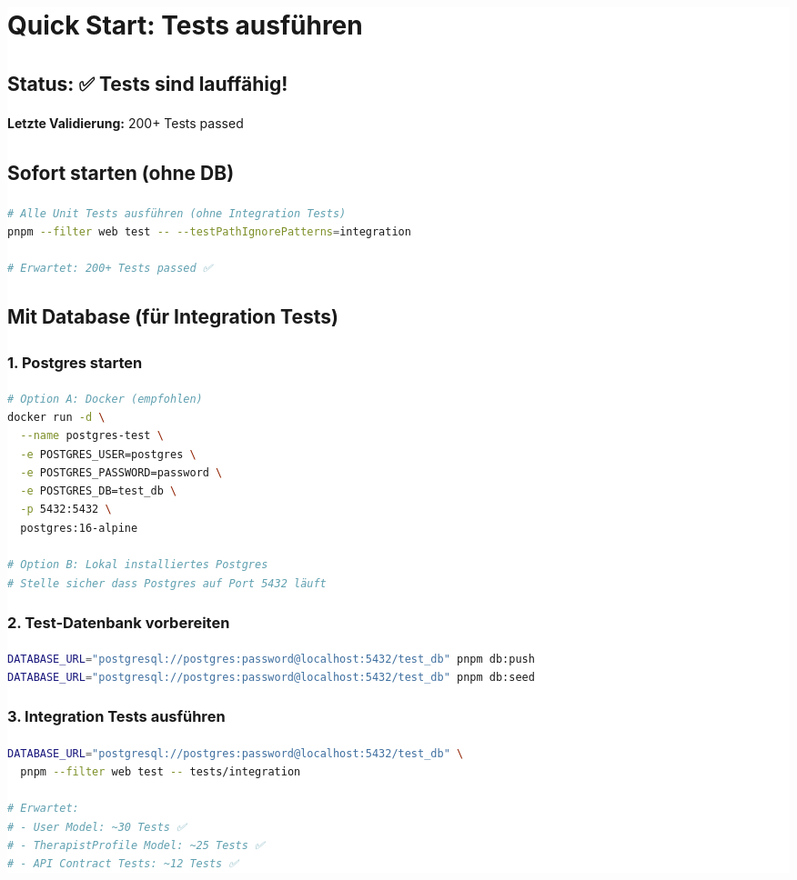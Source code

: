 # Quick Start: Tests ausführen

## Status: ✅ Tests sind lauffähig!

**Letzte Validierung:** 200+ Tests passed

## Sofort starten (ohne DB)

```bash
# Alle Unit Tests ausführen (ohne Integration Tests)
pnpm --filter web test -- --testPathIgnorePatterns=integration

# Erwartet: 200+ Tests passed ✅
```

## Mit Database (für Integration Tests)

### 1. Postgres starten

```bash
# Option A: Docker (empfohlen)
docker run -d \
  --name postgres-test \
  -e POSTGRES_USER=postgres \
  -e POSTGRES_PASSWORD=password \
  -e POSTGRES_DB=test_db \
  -p 5432:5432 \
  postgres:16-alpine

# Option B: Lokal installiertes Postgres
# Stelle sicher dass Postgres auf Port 5432 läuft
```

### 2. Test-Datenbank vorbereiten

```bash
DATABASE_URL="postgresql://postgres:password@localhost:5432/test_db" pnpm db:push
DATABASE_URL="postgresql://postgres:password@localhost:5432/test_db" pnpm db:seed
```

### 3. Integration Tests ausführen

```bash
DATABASE_URL="postgresql://postgres:password@localhost:5432/test_db" \
  pnpm --filter web test -- tests/integration

# Erwartet:
# - User Model: ~30 Tests ✅
# - TherapistProfile Model: ~25 Tests ✅
# - API Contract Tests: ~12 Tests ✅
```
